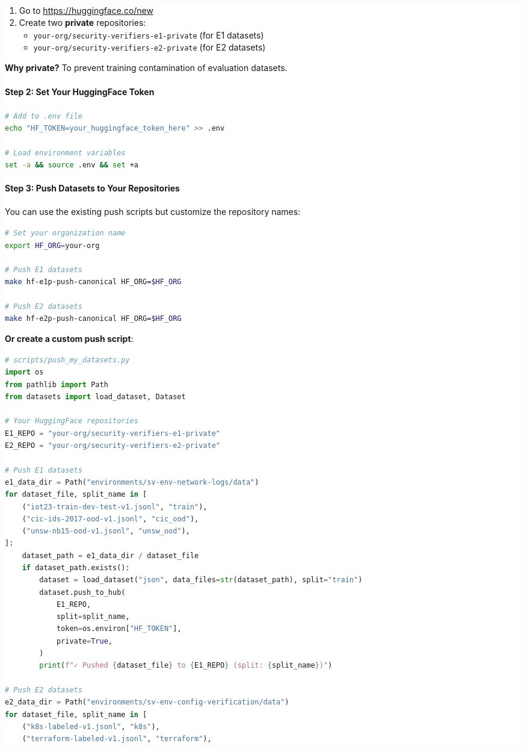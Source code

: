 1. Go to https://huggingface.co/new
2. Create two **private** repositories:
   - `your-org/security-verifiers-e1-private` (for E1 datasets)
   - `your-org/security-verifiers-e2-private` (for E2 datasets)

**Why private?** To prevent training contamination of evaluation datasets.

#### Step 2: Set Your HuggingFace Token

```bash
# Add to .env file
echo "HF_TOKEN=your_huggingface_token_here" >> .env

# Load environment variables
set -a && source .env && set +a
```

#### Step 3: Push Datasets to Your Repositories

You can use the existing push scripts but customize the repository names:

```bash
# Set your organization name
export HF_ORG=your-org

# Push E1 datasets
make hf-e1p-push-canonical HF_ORG=$HF_ORG

# Push E2 datasets
make hf-e2p-push-canonical HF_ORG=$HF_ORG
```

**Or create a custom push script**:

```python
# scripts/push_my_datasets.py
import os
from pathlib import Path
from datasets import load_dataset, Dataset

# Your HuggingFace repositories
E1_REPO = "your-org/security-verifiers-e1-private"
E2_REPO = "your-org/security-verifiers-e2-private"

# Push E1 datasets
e1_data_dir = Path("environments/sv-env-network-logs/data")
for dataset_file, split_name in [
    ("iot23-train-dev-test-v1.jsonl", "train"),
    ("cic-ids-2017-ood-v1.jsonl", "cic_ood"),
    ("unsw-nb15-ood-v1.jsonl", "unsw_ood"),
]:
    dataset_path = e1_data_dir / dataset_file
    if dataset_path.exists():
        dataset = load_dataset("json", data_files=str(dataset_path), split="train")
        dataset.push_to_hub(
            E1_REPO,
            split=split_name,
            token=os.environ["HF_TOKEN"],
            private=True,
        )
        print(f"✓ Pushed {dataset_file} to {E1_REPO} (split: {split_name})")

# Push E2 datasets
e2_data_dir = Path("environments/sv-env-config-verification/data")
for dataset_file, split_name in [
    ("k8s-labeled-v1.jsonl", "k8s"),
    ("terraform-labeled-v1.jsonl", "terraform"),
```